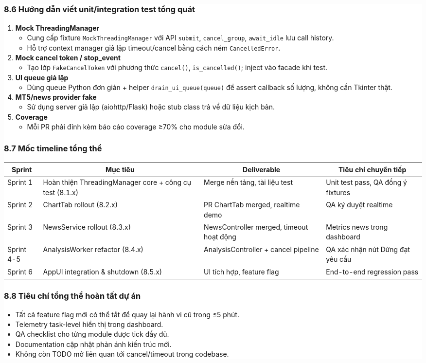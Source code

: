 ### 8.6 Hướng dẫn viết unit/integration test tổng quát

1. **Mock ThreadingManager**
   * Cung cấp fixture `MockThreadingManager` với API `submit`, `cancel_group`, `await_idle` lưu call history.
   * Hỗ trợ context manager giả lập timeout/cancel bằng cách ném `CancelledError`.
2. **Mock cancel token / stop_event**
   * Tạo lớp `FakeCancelToken` với phương thức `cancel()`, `is_cancelled()`; inject vào facade khi test.
3. **UI queue giả lập**
   * Dùng queue Python đơn giản + helper `drain_ui_queue(queue)` để assert callback số lượng, không cần Tkinter thật.
4. **MT5/news provider fake**
   * Sử dụng server giả lập (aiohttp/Flask) hoặc stub class trả về dữ liệu kịch bản.
5. **Coverage**
   * Mỗi PR phải đính kèm báo cáo coverage ≥70% cho module sửa đổi.

### 8.7 Mốc timeline tổng thể

| Sprint | Mục tiêu | Deliverable | Tiêu chí chuyển tiếp |
| --- | --- | --- | --- |
| Sprint 1 | Hoàn thiện ThreadingManager core + công cụ test (8.1.x) | Merge nền tảng, tài liệu test | Unit test pass, QA đồng ý fixtures |
| Sprint 2 | ChartTab rollout (8.2.x) | PR ChartTab merged, realtime demo | QA ký duyệt realtime |
| Sprint 3 | NewsService rollout (8.3.x) | NewsController merged, timeout hoạt động | Metrics news trong dashboard |
| Sprint 4-5 | AnalysisWorker refactor (8.4.x) | AnalysisController + cancel pipeline | QA xác nhận nút Dừng đạt yêu cầu |
| Sprint 6 | AppUI integration & shutdown (8.5.x) | UI tích hợp, feature flag | End-to-end regression pass |

### 8.8 Tiêu chí tổng thể hoàn tất dự án

* Tất cả feature flag mới có thể tắt để quay lại hành vi cũ trong ≤5 phút.
* Telemetry task-level hiển thị trong dashboard.
* QA checklist cho từng module được tick đầy đủ.
* Documentation cập nhật phản ánh kiến trúc mới.
* Không còn TODO mở liên quan tới cancel/timeout trong codebase.
